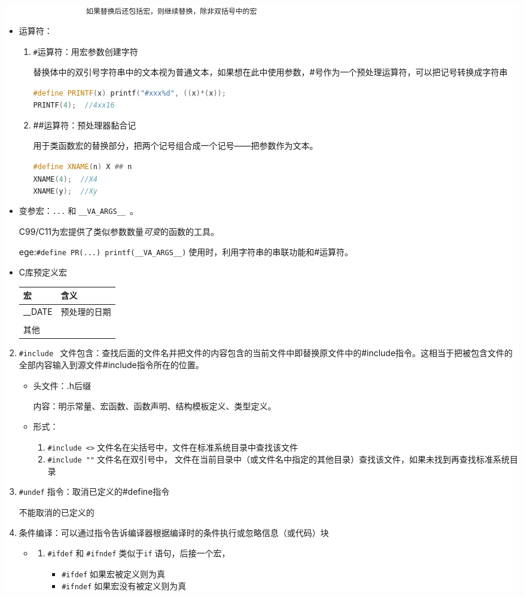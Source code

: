        ​				如果替换后还包括宏，则继续替换，除非双括号中的宏

   + 运算符：

     1. `#`运算符：用宏参数创建字符

        替换体中的双引号字符串中的文本视为普通文本，如果想在此中使用参数，#号作为一个预处理运算符，可以把记号转换成字符串

        ```cpp
        #define PRINTF(x) printf("#xxx%d", ((x)*(x));
        PRINTF(4);  //4xx16
        ```

     2. ##运算符：预处理器黏合记

        用于类函数宏的替换部分，把两个记号组合成一个记号——把参数作为文本。
        
        ```cpp
        #define XNAME(n) X ## n
        XNAME(4);  //X4
        XNAME(y);  //Xy
        ```
        
     
   + 变参宏：`...` 和 `__VA_ARGS__ `。
   
     C99/C11为宏提供了类似参数数量*可变*的函数的工具。
   
     ege:`#define PR(...) printf(__VA_ARGS__)` 使用时，利用字符串的串联功能和#运算符。
     
   + C库预定义宏
   
     | 宏     | 含义         |
     | ------ | ------------ |
     | __DATE | 预处理的日期 |
     |        |              |
     | 其他   |              |
     
   
2. `#include ` 文件包含：查找后面的文件名并把文件的内容包含的当前文件中即替换原文件中的#include指令。这相当于把被包含文件的全部内容输入到源文件#include指令所在的位置。

   + 头文件：.h后缀

     内容：明示常量、宏函数、函数声明、结构模板定义、类型定义。

   + 形式：
     1. `#include <>` 文件名在尖括号中，文件在标准系统目录中查找该文件
     2. `#include ""` 文件名在双引号中， 文件在当前目录中（或文件名中指定的其他目录）查找该文件，如果未找到再查找标准系统目录
   
3. `#undef` 指令：取消已定义的#define指令

   不能取消的已定义的

4. 条件编译：可以通过指令告诉编译器根据编译时的条件执行或忽略信息（或代码）块

   + 1. `#ifdef` 和 `#ifndef` 类似于`if` 语句，后接一个宏，

        + `#ifdef` 如果宏被定义则为真
        + `#ifndef` 如果宏没有被定义则为真
